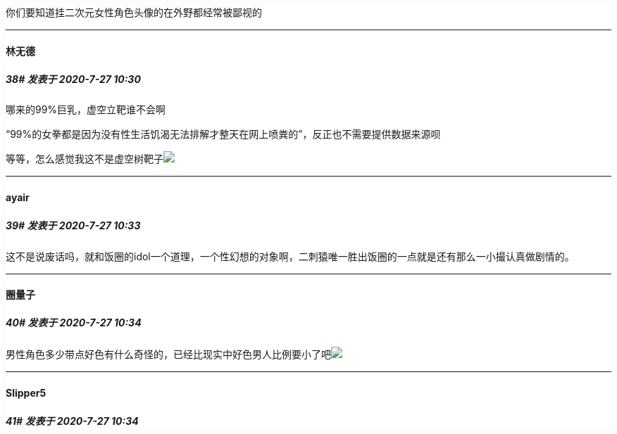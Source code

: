 


你们要知道挂二次元女性角色头像的在外野都经常被鄙视的







*****

####  林无德  
##### 38#       发表于 2020-7-27 10:30




哪来的99%巨乳，虚空立靶谁不会啊


“99%的女拳都是因为没有性生活饥渴无法排解才整天在网上喷粪的”，反正也不需要提供数据来源呗


等等，怎么感觉我这不是虚空树靶子<img src="https://static.saraba1st.com/image/smiley/face2017/001.png" referrerpolicy="no-referrer">







*****

####  ayair  
##### 39#       发表于 2020-7-27 10:33




这不是说废话吗，就和饭圈的idol一个道理，一个性幻想的对象啊，二刺猿唯一胜出饭圈的一点就是还有那么一小撮认真做剧情的。







*****

####  圈量子  
##### 40#       发表于 2020-7-27 10:34




男性角色多少带点好色有什么奇怪的，已经比现实中好色男人比例要小了吧<img src="https://static.saraba1st.com/image/smiley/face2017/209.gif" referrerpolicy="no-referrer">







*****

####  Slipper5  
##### 41#       发表于 2020-7-27 10:34
